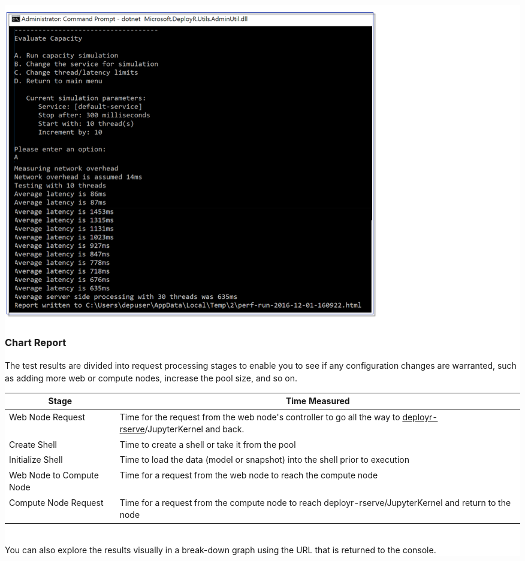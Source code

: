 ![Onscreen results](./media/configure-evaluate-capacity/admin-capacity-results-cl.png)

### Chart Report

The test results are divided into request processing stages to enable you to see if any configuration changes are warranted, such as adding more web or compute nodes, increase the pool size, and so on.



|Stage|Time Measured|
|------|-----------|
|Web Node Request|Time for the request from the web node's controller to go all the way to [deployr-rserve](https://github.com/Microsoft/deployr-rserve)/JupyterKernel and back.|
|Create Shell|Time to create a shell or take it from the pool|
|Initialize Shell|Time to load the data (model or snapshot) into the shell prior to execution|
|Web Node to Compute Node|Time for a request from the web node to reach the compute node|
|Compute Node Request|Time for a request from the compute node to reach deployr-rserve/JupyterKernel and return to the node|

<br>
You can also explore the results visually in a break-down graph using the URL that is returned to the console. 
